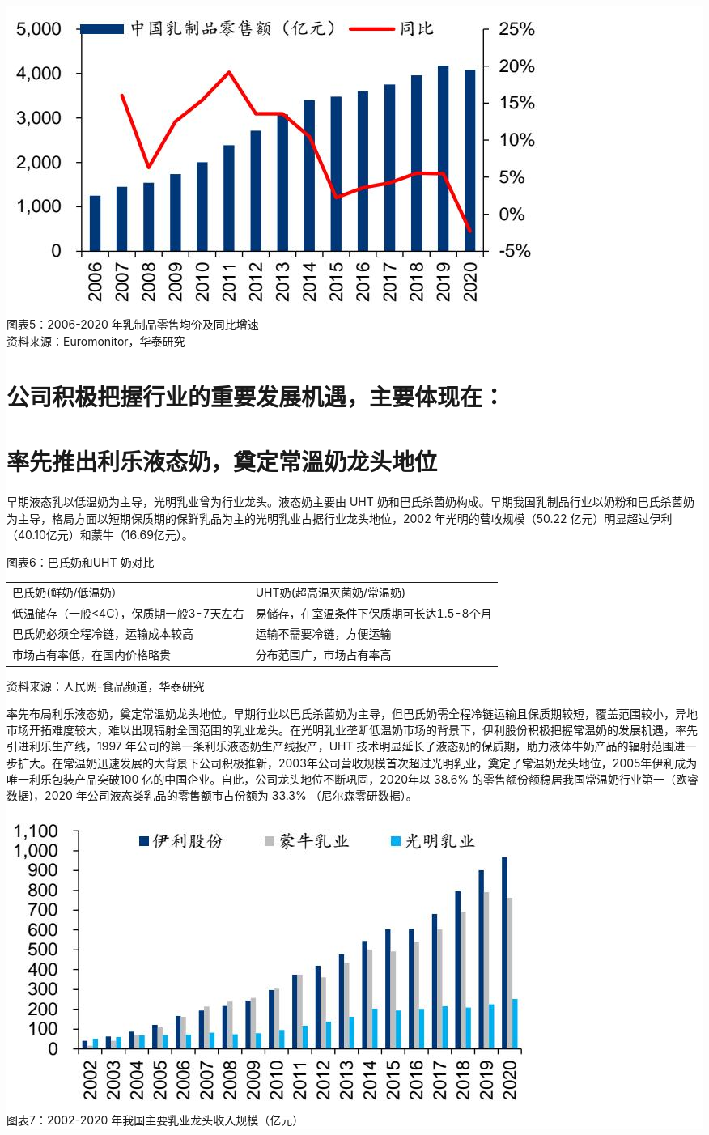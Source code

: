 ![](images/a232c5e2b6fa7e24a40ce4570614a5497eab72bb55384c090674a20a366a252b.jpg)  
图表5：2006-2020 年乳制品零售均价及同比增速  
资料来源：Euromonitor，华泰研究

# 公司积极把握行业的重要发展机遇，主要体现在：

# 率先推出利乐液态奶，奠定常溫奶龙头地位

早期液态乳以低温奶为主导，光明乳业曾为行业龙头。液态奶主要由 UHT 奶和巴氏杀菌奶构成。早期我国乳制品行业以奶粉和巴氏杀菌奶为主导，格局方面以短期保质期的保鲜乳品为主的光明乳业占据行业龙头地位，2002 年光明的营收规模（50.22 亿元）明显超过伊利（40.10亿元）和蒙牛（16.69亿元）。

图表6：巴氏奶和UHT 奶对比  

<table><tr><td>巴氏奶(鲜奶/低温奶）</td><td>UHT奶(超高温灭菌奶/常温奶)</td></tr><tr><td>低温储存（一般&lt;4C），保质期一般3-7天左右</td><td>易储存，在室温条件下保质期可长达1.5-8个月</td></tr><tr><td>巴氏奶必须全程冷链，运输成本较高</td><td>运输不需要冷链，方便运输</td></tr><tr><td>市场占有率低，在国内价格略贵</td><td>分布范围广，市场占有率高</td></tr></table>

资料来源：人民网-食品频道，华泰研究

率先布局利乐液态奶，奠定常温奶龙头地位。早期行业以巴氏杀菌奶为主导，但巴氏奶需全程冷链运输且保质期较短，覆盖范围较小，异地市场开拓难度较大，难以出现辐射全国范围的乳业龙头。在光明乳业垄断低温奶市场的背景下，伊利股份积极把握常温奶的发展机遇，率先引进利乐生产线，1997 年公司的第一条利乐液态奶生产线投产，UHT 技术明显延长了液态奶的保质期，助力液体牛奶产品的辐射范围进一步扩大。在常温奶迅速发展的大背景下公司积极推新，2003年公司营收规模首次超过光明乳业，奠定了常温奶龙头地位，2005年伊利成为唯一利乐包装产品突破100 亿的中国企业。自此，公司龙头地位不断巩固，2020年以 $3 8 . 6 \%$ 的零售额份额稳居我国常温奶行业第一（欧睿数据)，2020 年公司液态类乳品的零售额市占份额为 $3 3 . 3 \%$ （尼尔森零研数据）。

![](images/34451ea507bb5ad6b42e905be6769ef8e1d382cc4f654b340a4bba021a40ebd5.jpg)  
图表7：2002-2020 年我国主要乳业龙头收入规模（亿元）  